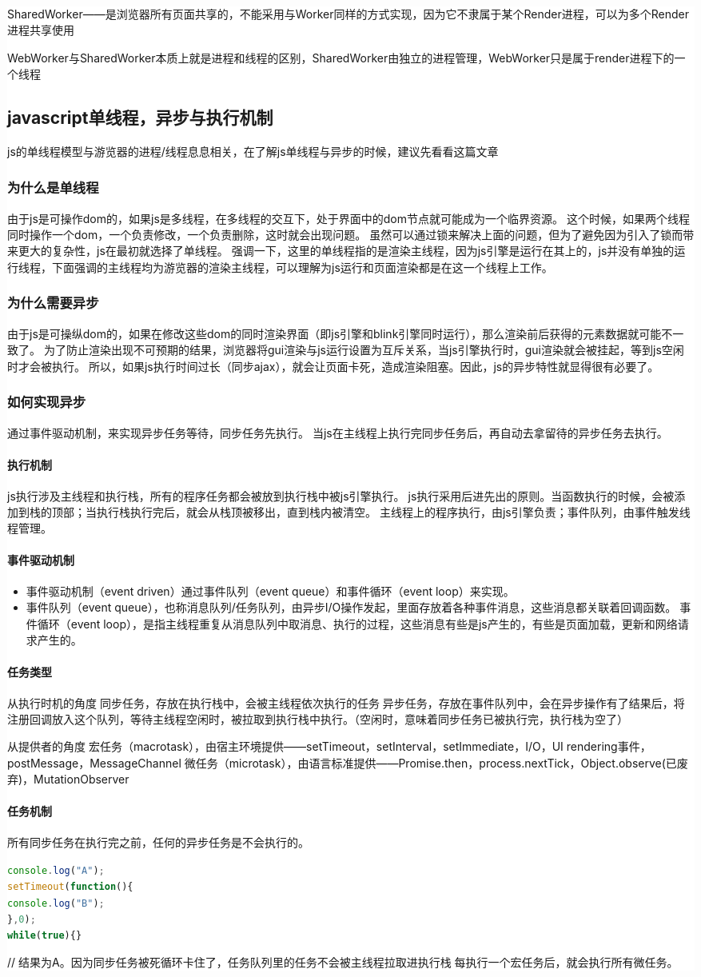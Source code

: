 SharedWorker——是浏览器所有页面共享的，不能采用与Worker同样的方式实现，因为它不隶属于某个Render进程，可以为多个Render进程共享使用

WebWorker与SharedWorker本质上就是进程和线程的区别，SharedWorker由独立的进程管理，WebWorker只是属于render进程下的一个线程


## javascript单线程，异步与执行机制
js的单线程模型与游览器的进程/线程息息相关，在了解js单线程与异步的时候，建议先看看这篇文章

### 为什么是单线程
由于js是可操作dom的，如果js是多线程，在多线程的交互下，处于界面中的dom节点就可能成为一个临界资源。
这个时候，如果两个线程同时操作一个dom，一个负责修改，一个负责删除，这时就会出现问题。
虽然可以通过锁来解决上面的问题，但为了避免因为引入了锁而带来更大的复杂性，js在最初就选择了单线程。
强调一下，这里的单线程指的是渲染主线程，因为js引擎是运行在其上的，js并没有单独的运行线程，下面强调的主线程均为游览器的渲染主线程，可以理解为js运行和页面渲染都是在这一个线程上工作。
### 为什么需要异步
由于js是可操纵dom的，如果在修改这些dom的同时渲染界面（即js引擎和blink引擎同时运行），那么渲染前后获得的元素数据就可能不一致了。
为了防止渲染出现不可预期的结果，浏览器将gui渲染与js运行设置为互斥关系，当js引擎执行时，gui渲染就会被挂起，等到js空闲时才会被执行。
所以，如果js执行时间过长（同步ajax），就会让页面卡死，造成渲染阻塞。因此，js的异步特性就显得很有必要了。

### 如何实现异步
通过事件驱动机制，来实现异步任务等待，同步任务先执行。
当js在主线程上执行完同步任务后，再自动去拿留待的异步任务去执行。

#### 执行机制
js执行涉及主线程和执行栈，所有的程序任务都会被放到执行栈中被js引擎执行。
js执行采用后进先出的原则。当函数执行的时候，会被添加到栈的顶部；当执行栈执行完后，就会从栈顶被移出，直到栈内被清空。
主线程上的程序执行，由js引擎负责；事件队列，由事件触发线程管理。
#### 事件驱动机制
- 事件驱动机制（event driven）通过事件队列（event queue）和事件循环（event loop）来实现。
- 事件队列（event queue），也称消息队列/任务队列，由异步I/O操作发起，里面存放着各种事件消息，这些消息都关联着回调函数。
 事件循环（event loop），是指主线程重复从消息队列中取消息、执行的过程，这些消息有些是js产生的，有些是页面加载，更新和网络请求产生的。

#### 任务类型
从执行时机的角度
同步任务，存放在执行栈中，会被主线程依次执行的任务
异步任务，存放在事件队列中，会在异步操作有了结果后，将注册回调放入这个队列，等待主线程空闲时，被拉取到执行栈中执行。（空闲时，意味着同步任务已被执行完，执行栈为空了）

从提供者的角度
宏任务（macrotask），由宿主环境提供——setTimeout，setInterval，setImmediate，I/O，UI rendering事件，postMessage，MessageChannel
微任务（microtask），由语言标准提供——Promise.then，process.nextTick，Object.observe(已废弃)，MutationObserver
#### 任务机制
所有同步任务在执行完之前，任何的异步任务是不会执行的。
```js
console.log("A");
setTimeout(function(){
console.log("B");
},0);
while(true){}
```
// 结果为A。因为同步任务被死循环卡住了，任务队列里的任务不会被主线程拉取进执行栈
每执行一个宏任务后，就会执行所有微任务。
